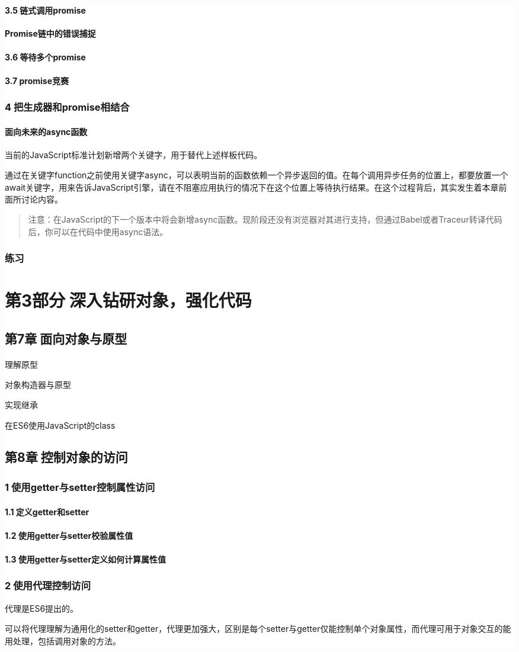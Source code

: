 

#### 3.5 链式调用promise

**Promise链中的错误捕捉**



#### 3.6 等待多个promise



#### 3.7 promise竞赛



### 4 把生成器和promise相结合

#### 面向未来的async函数

当前的JavaScript标准计划新增两个关键字，用于替代上述样板代码。

通过在关键字function之前使用关键字async，可以表明当前的函数依赖一个异步返回的值。在每个调用异步任务的位置上，都要放置一个await关键字，用来告诉JavaScript引擎，请在不阻塞应用执行的情况下在这个位置上等待执行结果。在这个过程背后，其实发生着本章前面所讨论内容。

> 注意：在JavaScript的下一个版本中将会新增async函数。现阶段还没有浏览器对其进行支持，但通过Babel或者Traceur转译代码后，你可以在代码中使用async语法。

### 练习

# 第3部分 深入钻研对象，强化代码

## 第7章 面向对象与原型

理解原型

对象构造器与原型

实现继承

在ES6使用JavaScript的class

## 第8章 控制对象的访问

### 1 使用getter与setter控制属性访问

#### 1.1 定义getter和setter

#### 1.2 使用getter与setter校验属性值

#### 1.3 使用getter与setter定义如何计算属性值

### 2 使用代理控制访问

代理是ES6提出的。

可以将代理理解为通用化的setter和getter，代理更加强大，区别是每个setter与getter仅能控制单个对象属性，而代理可用于对象交互的能用处理，包括调用对象的方法。
